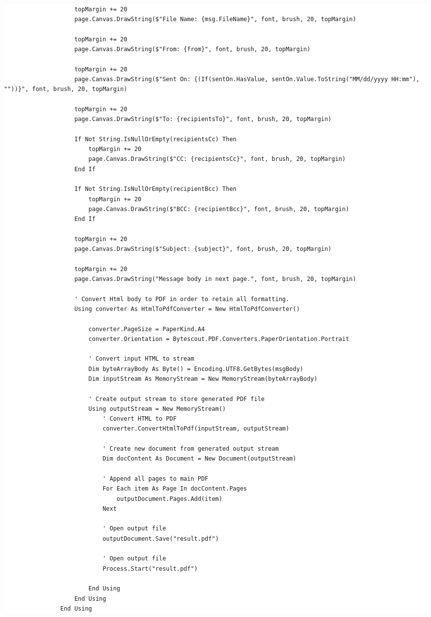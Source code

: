 ```
                    topMargin += 20
                    page.Canvas.DrawString($"File Name: {msg.FileName}", font, brush, 20, topMargin)

                    topMargin += 20
                    page.Canvas.DrawString($"From: {from}", font, brush, 20, topMargin)

                    topMargin += 20
                    page.Canvas.DrawString($"Sent On: {(If(sentOn.HasValue, sentOn.Value.ToString("MM/dd/yyyy HH:mm"), ""))}", font, brush, 20, topMargin)

                    topMargin += 20
                    page.Canvas.DrawString($"To: {recipientsTo}", font, brush, 20, topMargin)

                    If Not String.IsNullOrEmpty(recipientsCc) Then
                        topMargin += 20
                        page.Canvas.DrawString($"CC: {recipientsCc}", font, brush, 20, topMargin)
                    End If

                    If Not String.IsNullOrEmpty(recipientBcc) Then
                        topMargin += 20
                        page.Canvas.DrawString($"BCC: {recipientBcc}", font, brush, 20, topMargin)
                    End If

                    topMargin += 20
                    page.Canvas.DrawString($"Subject: {subject}", font, brush, 20, topMargin)

                    topMargin += 20
                    page.Canvas.DrawString("Message body in next page.", font, brush, 20, topMargin)

                    ' Convert Html body to PDF in order to retain all formatting.
                    Using converter As HtmlToPdfConverter = New HtmlToPdfConverter()

                        converter.PageSize = PaperKind.A4
                        converter.Orientation = Bytescout.PDF.Converters.PaperOrientation.Portrait

                        ' Convert input HTML to stream
                        Dim byteArrayBody As Byte() = Encoding.UTF8.GetBytes(msgBody)
                        Dim inputStream As MemoryStream = New MemoryStream(byteArrayBody)

                        ' Create output stream to store generated PDF file
                        Using outputStream = New MemoryStream()
                            ' Convert HTML to PDF
                            converter.ConvertHtmlToPdf(inputStream, outputStream)

                            ' Create new document from generated output stream
                            Dim docContent As Document = New Document(outputStream)

                            ' Append all pages to main PDF
                            For Each item As Page In docContent.Pages
                                outputDocument.Pages.Add(item)
                            Next

                            ' Open output file
                            outputDocument.Save("result.pdf")

                            ' Open output file
                            Process.Start("result.pdf")

                        End Using
                    End Using
                End Using
```